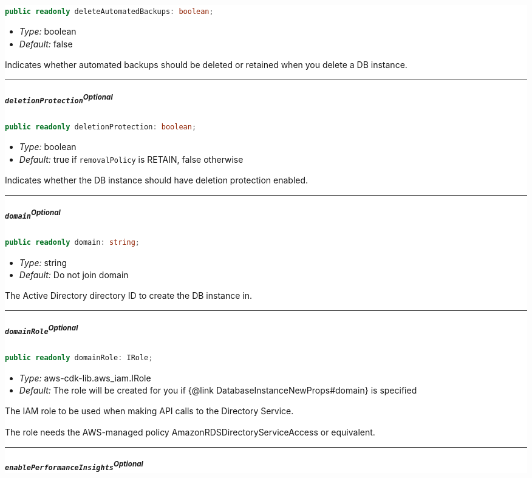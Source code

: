 ```typescript
public readonly deleteAutomatedBackups: boolean;
```

- *Type:* boolean
- *Default:* false

Indicates whether automated backups should be deleted or retained when you delete a DB instance.

---

##### `deletionProtection`<sup>Optional</sup> <a name="deletionProtection" id="pgstac-cdk-construct.Props.property.deletionProtection"></a>

```typescript
public readonly deletionProtection: boolean;
```

- *Type:* boolean
- *Default:* true if ``removalPolicy`` is RETAIN, false otherwise

Indicates whether the DB instance should have deletion protection enabled.

---

##### `domain`<sup>Optional</sup> <a name="domain" id="pgstac-cdk-construct.Props.property.domain"></a>

```typescript
public readonly domain: string;
```

- *Type:* string
- *Default:* Do not join domain

The Active Directory directory ID to create the DB instance in.

---

##### `domainRole`<sup>Optional</sup> <a name="domainRole" id="pgstac-cdk-construct.Props.property.domainRole"></a>

```typescript
public readonly domainRole: IRole;
```

- *Type:* aws-cdk-lib.aws_iam.IRole
- *Default:* The role will be created for you if {@link DatabaseInstanceNewProps#domain} is specified

The IAM role to be used when making API calls to the Directory Service.

The role needs the AWS-managed policy
AmazonRDSDirectoryServiceAccess or equivalent.

---

##### `enablePerformanceInsights`<sup>Optional</sup> <a name="enablePerformanceInsights" id="pgstac-cdk-construct.Props.property.enablePerformanceInsights"></a>

